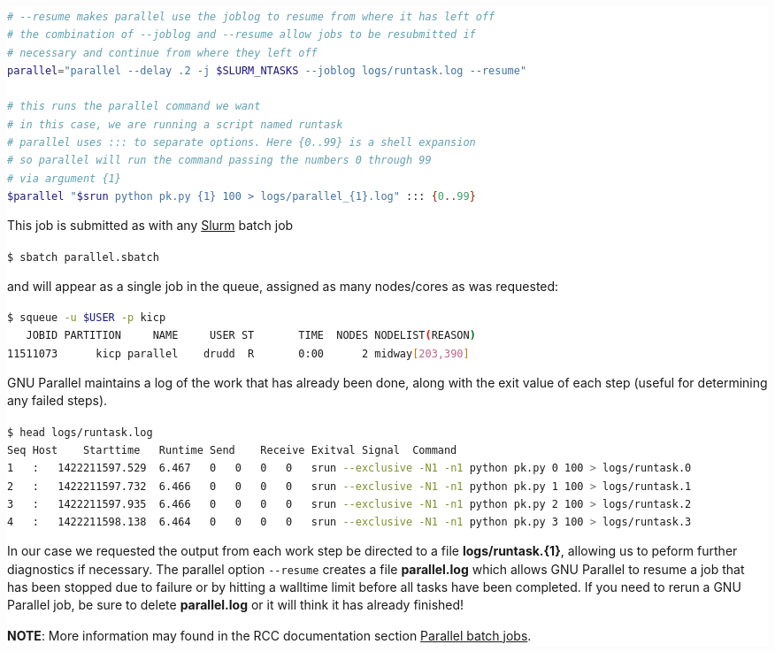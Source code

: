 ```bash
# --resume makes parallel use the joblog to resume from where it has left off
# the combination of --joblog and --resume allow jobs to be resubmitted if
# necessary and continue from where they left off
parallel="parallel --delay .2 -j $SLURM_NTASKS --joblog logs/runtask.log --resume"

# this runs the parallel command we want
# in this case, we are running a script named runtask
# parallel uses ::: to separate options. Here {0..99} is a shell expansion
# so parallel will run the command passing the numbers 0 through 99
# via argument {1}
$parallel "$srun python pk.py {1} 100 > logs/parallel_{1}.log" ::: {0..99}

```

This job is submitted as with any [Slurm](http://slurm.schedmd.com) batch job

```bash
$ sbatch parallel.sbatch
```

and will appear as a single job in the queue, assigned as many nodes/cores as was requested:

```bash
$ squeue -u $USER -p kicp
   JOBID PARTITION     NAME     USER ST       TIME  NODES NODELIST(REASON)
11511073      kicp parallel    drudd  R       0:00      2 midway[203,390]
```

GNU Parallel maintains a log of the work that has already been done, along with the exit
value of each step (useful for determining any failed steps).

```bash
$ head logs/runtask.log
Seq Host    Starttime   Runtime Send    Receive Exitval Signal  Command
1   :   1422211597.529  6.467   0   0   0   0   srun --exclusive -N1 -n1 python pk.py 0 100 > logs/runtask.0
2   :   1422211597.732  6.466   0   0   0   0   srun --exclusive -N1 -n1 python pk.py 1 100 > logs/runtask.1
3   :   1422211597.935  6.466   0   0   0   0   srun --exclusive -N1 -n1 python pk.py 2 100 > logs/runtask.2
4   :   1422211598.138  6.464   0   0   0   0   srun --exclusive -N1 -n1 python pk.py 3 100 > logs/runtask.3
```

In our case we requested the output from each work step be directed to a file **logs/runtask.{1}**,
allowing us to peform further diagnostics if necessary. The parallel option `--resume` creates a file
**parallel.log** which allows GNU Parallel to resume a job that has been stopped due to failure or by hitting
a walltime limit before all tasks have been completed. If you need to rerun a GNU Parallel job, be sure
to delete **parallel.log** or it will think it has already finished!

**NOTE**: More information may found in the RCC documentation section [Parallel batch jobs](../midway23/examples/example_job_scripts.md).
